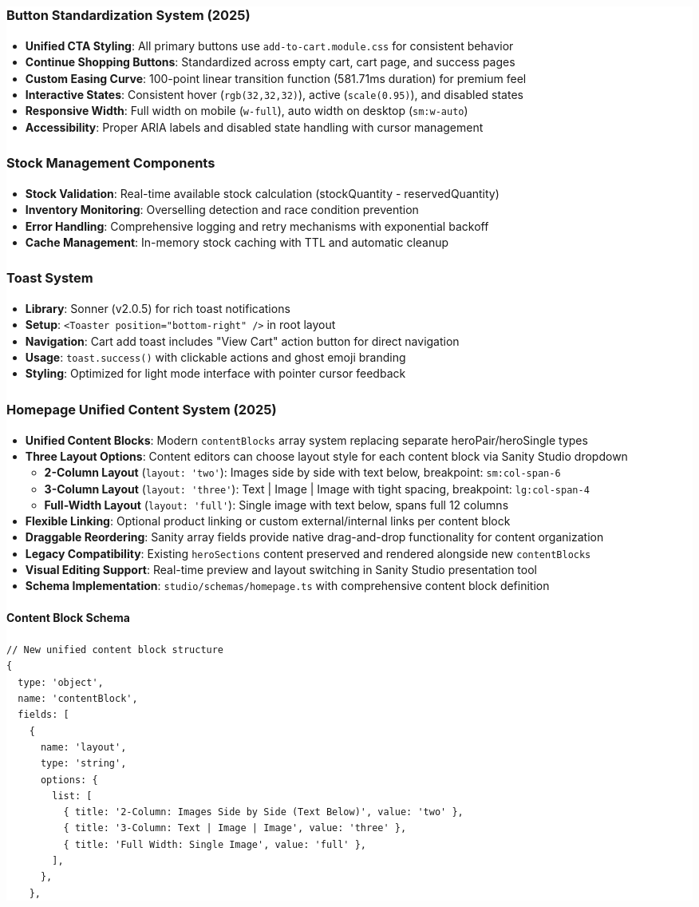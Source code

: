 ### Button Standardization System (2025)
- **Unified CTA Styling**: All primary buttons use `add-to-cart.module.css` for consistent behavior
- **Continue Shopping Buttons**: Standardized across empty cart, cart page, and success pages
- **Custom Easing Curve**: 100-point linear transition function (581.71ms duration) for premium feel
- **Interactive States**: Consistent hover (`rgb(32,32,32)`), active (`scale(0.95)`), and disabled states
- **Responsive Width**: Full width on mobile (`w-full`), auto width on desktop (`sm:w-auto`)
- **Accessibility**: Proper ARIA labels and disabled state handling with cursor management

### Stock Management Components
- **Stock Validation**: Real-time available stock calculation (stockQuantity - reservedQuantity)
- **Inventory Monitoring**: Overselling detection and race condition prevention
- **Error Handling**: Comprehensive logging and retry mechanisms with exponential backoff
- **Cache Management**: In-memory stock caching with TTL and automatic cleanup

### Toast System
- **Library**: Sonner (v2.0.5) for rich toast notifications
- **Setup**: `<Toaster position="bottom-right" />` in root layout
- **Navigation**: Cart add toast includes "View Cart" action button for direct navigation
- **Usage**: `toast.success()` with clickable actions and ghost emoji branding
- **Styling**: Optimized for light mode interface with pointer cursor feedback

### Homepage Unified Content System (2025)
- **Unified Content Blocks**: Modern `contentBlocks` array system replacing separate heroPair/heroSingle types
- **Three Layout Options**: Content editors can choose layout style for each content block via Sanity Studio dropdown
  - **2-Column Layout** (`layout: 'two'`): Images side by side with text below, breakpoint: `sm:col-span-6`
  - **3-Column Layout** (`layout: 'three'`): Text | Image | Image with tight spacing, breakpoint: `lg:col-span-4`
  - **Full-Width Layout** (`layout: 'full'`): Single image with text below, spans full 12 columns
- **Flexible Linking**: Optional product linking or custom external/internal links per content block
- **Draggable Reordering**: Sanity array fields provide native drag-and-drop functionality for content organization
- **Legacy Compatibility**: Existing `heroSections` content preserved and rendered alongside new `contentBlocks`
- **Visual Editing Support**: Real-time preview and layout switching in Sanity Studio presentation tool
- **Schema Implementation**: `studio/schemas/homepage.ts` with comprehensive content block definition

#### Content Block Schema
```tsx
// New unified content block structure
{
  type: 'object',
  name: 'contentBlock',
  fields: [
    {
      name: 'layout',
      type: 'string',
      options: {
        list: [
          { title: '2-Column: Images Side by Side (Text Below)', value: 'two' },
          { title: '3-Column: Text | Image | Image', value: 'three' },
          { title: 'Full Width: Single Image', value: 'full' },
        ],
      },
    },
```